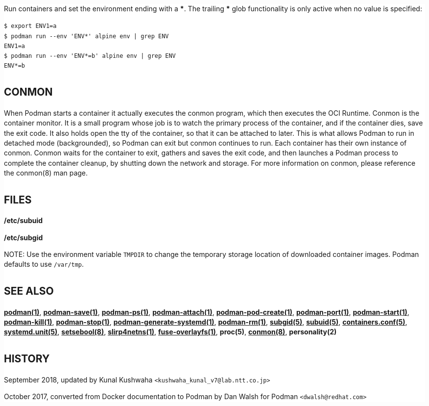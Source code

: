 Run containers and set the environment ending with a __*__.
The trailing __*__ glob functionality is only active when no value is specified:

```
$ export ENV1=a
$ podman run --env 'ENV*' alpine env | grep ENV
ENV1=a
$ podman run --env 'ENV*=b' alpine env | grep ENV
ENV*=b
```

## CONMON

When Podman starts a container it actually executes the conmon program, which
then executes the OCI Runtime.  Conmon is the container monitor.  It is a small
program whose job is to watch the primary process of the container, and if the
container dies, save the exit code.  It also holds open the tty of the
container, so that it can be attached to later. This is what allows Podman to
run in detached mode (backgrounded), so Podman can exit but conmon continues to
run.  Each container has their own instance of conmon. Conmon waits for the
container to exit, gathers and saves the exit code, and then launches a Podman
process to complete the container cleanup, by shutting down the network and
storage.   For more information on conmon, please reference the conmon(8) man
page.

## FILES

**/etc/subuid**

**/etc/subgid**

NOTE: Use the environment variable `TMPDIR` to change the temporary storage location of downloaded container images. Podman defaults to use `/var/tmp`.

## SEE ALSO
**[podman(1)](podman.1.md)**, **[podman-save(1)](podman-save.1.md)**, **[podman-ps(1)](podman-ps.1.md)**, **[podman-attach(1)](podman-attach.1.md)**, **[podman-pod-create(1)](podman-pod-create.1.md)**, **[podman-port(1)](podman-port.1.md)**, **[podman-start(1)](podman-start.1.md)**, **[podman-kill(1)](podman-kill.1.md)**, **[podman-stop(1)](podman-stop.1.md)**, **[podman-generate-systemd(1)](podman-generate-systemd.1.md)**, **[podman-rm(1)](podman-rm.1.md)**, **[subgid(5)](https://www.unix.com/man-page/linux/5/subgid)**, **[subuid(5)](https://www.unix.com/man-page/linux/5/subuid)**, **[containers.conf(5)](https://github.com/containers/common/blob/main/docs/containers.conf.5.md)**, **[systemd.unit(5)](https://www.freedesktop.org/software/systemd/man/systemd.unit.html)**, **[setsebool(8)](https://man7.org/linux/man-pages/man8/setsebool.8.html)**, **[slirp4netns(1)](https://github.com/rootless-containers/slirp4netns/blob/master/slirp4netns.1.md)**, **[fuse-overlayfs(1)](https://github.com/containers/fuse-overlayfs/blob/main/fuse-overlayfs.1.md)**, **proc(5)**, **[conmon(8)](https://github.com/containers/conmon/blob/main/docs/conmon.8.md)**, **personality(2)**

## HISTORY
September 2018, updated by Kunal Kushwaha `<kushwaha_kunal_v7@lab.ntt.co.jp>`

October 2017, converted from Docker documentation to Podman by Dan Walsh for Podman `<dwalsh@redhat.com>`
